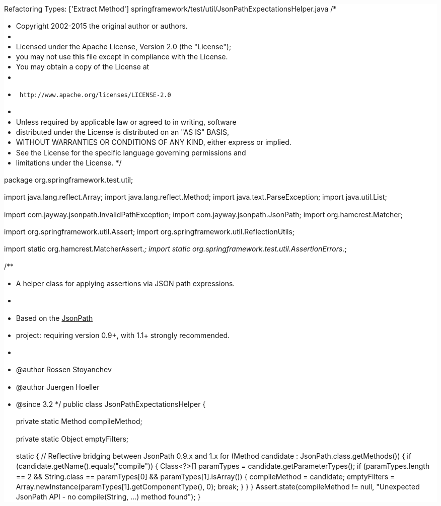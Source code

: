 Refactoring Types: ['Extract Method']
springframework/test/util/JsonPathExpectationsHelper.java
/*
 * Copyright 2002-2015 the original author or authors.
 *
 * Licensed under the Apache License, Version 2.0 (the "License");
 * you may not use this file except in compliance with the License.
 * You may obtain a copy of the License at
 *
 *      http://www.apache.org/licenses/LICENSE-2.0
 *
 * Unless required by applicable law or agreed to in writing, software
 * distributed under the License is distributed on an "AS IS" BASIS,
 * WITHOUT WARRANTIES OR CONDITIONS OF ANY KIND, either express or implied.
 * See the License for the specific language governing permissions and
 * limitations under the License.
 */

package org.springframework.test.util;

import java.lang.reflect.Array;
import java.lang.reflect.Method;
import java.text.ParseException;
import java.util.List;

import com.jayway.jsonpath.InvalidPathException;
import com.jayway.jsonpath.JsonPath;
import org.hamcrest.Matcher;

import org.springframework.util.Assert;
import org.springframework.util.ReflectionUtils;

import static org.hamcrest.MatcherAssert.*;
import static org.springframework.test.util.AssertionErrors.*;

/**
 * A helper class for applying assertions via JSON path expressions.
 *
 * <p>Based on the <a href="https://github.com/jayway/JsonPath">JsonPath</a>
 * project: requiring version 0.9+, with 1.1+ strongly recommended.
 *
 * @author Rossen Stoyanchev
 * @author Juergen Hoeller
 * @since 3.2
 */
public class JsonPathExpectationsHelper {

	private static Method compileMethod;

	private static Object emptyFilters;

	static {
		// Reflective bridging between JsonPath 0.9.x and 1.x
		for (Method candidate : JsonPath.class.getMethods()) {
			if (candidate.getName().equals("compile")) {
				Class<?>[] paramTypes = candidate.getParameterTypes();
				if (paramTypes.length == 2 && String.class == paramTypes[0] && paramTypes[1].isArray()) {
					compileMethod = candidate;
					emptyFilters = Array.newInstance(paramTypes[1].getComponentType(), 0);
					break;
				}
			}
		}
		Assert.state(compileMethod != null, "Unexpected JsonPath API - no compile(String, ...) method found");
	}
